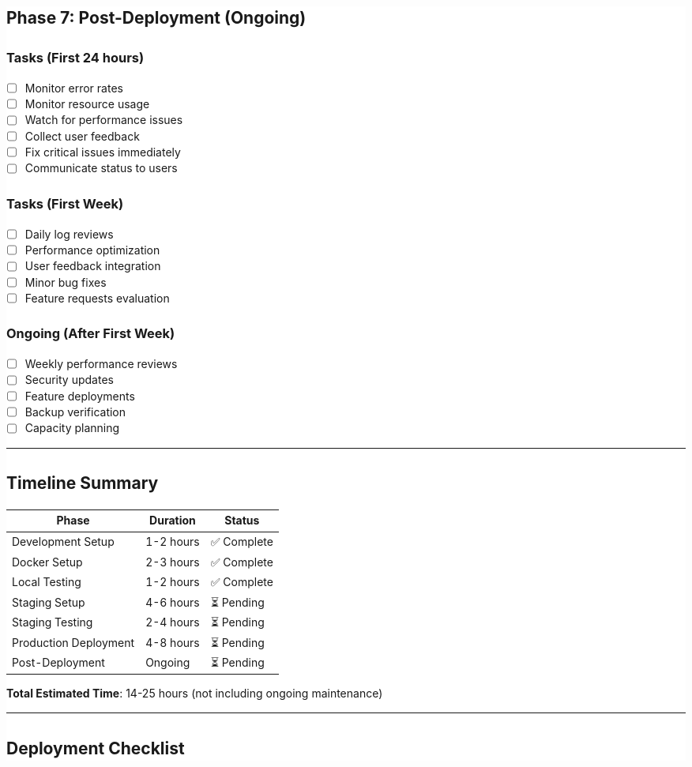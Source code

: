 
## Phase 7: Post-Deployment (Ongoing)

### Tasks (First 24 hours)
- [ ] Monitor error rates
- [ ] Monitor resource usage
- [ ] Watch for performance issues
- [ ] Collect user feedback
- [ ] Fix critical issues immediately
- [ ] Communicate status to users

### Tasks (First Week)
- [ ] Daily log reviews
- [ ] Performance optimization
- [ ] User feedback integration
- [ ] Minor bug fixes
- [ ] Feature requests evaluation

### Ongoing (After First Week)
- [ ] Weekly performance reviews
- [ ] Security updates
- [ ] Feature deployments
- [ ] Backup verification
- [ ] Capacity planning

---

## Timeline Summary

| Phase | Duration | Status |
|-------|----------|--------|
| Development Setup | 1-2 hours | ✅ Complete |
| Docker Setup | 2-3 hours | ✅ Complete |
| Local Testing | 1-2 hours | ✅ Complete |
| Staging Setup | 4-6 hours | ⏳ Pending |
| Staging Testing | 2-4 hours | ⏳ Pending |
| Production Deployment | 4-8 hours | ⏳ Pending |
| Post-Deployment | Ongoing | ⏳ Pending |

**Total Estimated Time**: 14-25 hours (not including ongoing maintenance)

---

## Deployment Checklist
